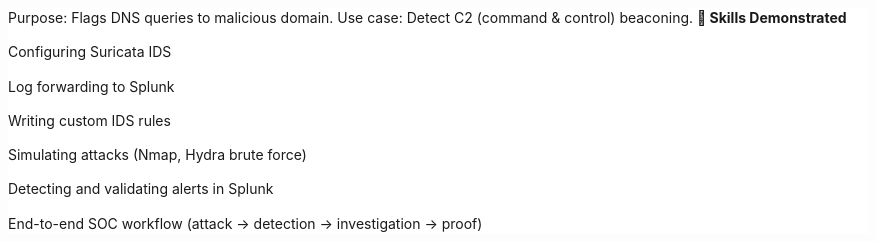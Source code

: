 Purpose: Flags DNS queries to malicious domain.
Use case: Detect C2 (command & control) beaconing.
**🔐 Skills Demonstrated**

Configuring Suricata IDS

Log forwarding to Splunk

Writing custom IDS rules

Simulating attacks (Nmap, Hydra brute force)

Detecting and validating alerts in Splunk

End-to-end SOC workflow (attack → detection → investigation → proof)

